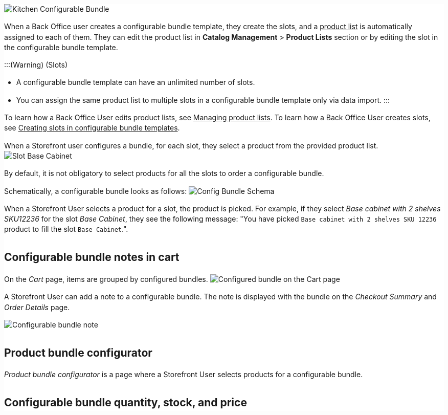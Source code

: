 ![Kitchen Configurable Bundle](https://spryker.s3.eu-central-1.amazonaws.com/docs/Features/Product+Management/Configurable+Bundle/kitchen+slots.png)

When a Back Office user creates a configurable bundle template, they create the slots, and a [product list](https://documentation.spryker.com/docs/product-lists) is automatically assigned to each of them. They can edit the product list in **Catalog Management** > **Product Lists** section or by editing the slot in the configurable bundle template.

:::(Warning) (Slots)
* A configurable bundle template can have an unlimited number of slots.

* You can assign the same product list to multiple slots in a configurable bundle template only via data import.
:::

To learn how a Back Office User edits product lists, see [Managing product lists](https://documentation.spryker.com/docs/managing-product-lists).
To learn how a Back Office User creates slots, see [Creating slots in configurable bundle templates](https://documentation.spryker.com/docs/managing-configurable-bundle-templates#creating-slots-in-configurable-bundle-templates).

When a Storefront user configures a bundle, for each slot, they select a product from the provided product list. 
![Slot Base Cabinet](https://spryker.s3.eu-central-1.amazonaws.com/docs/Features/Product+Management/Configurable+Bundle/Slot+Base+Cabinet.png)

By default, it is not obligatory to select products for all the slots to order a configurable bundle. 

Schematically, a configurable bundle looks as follows:
![Config Bundle Schema](https://spryker.s3.eu-central-1.amazonaws.com/docs/Features/Product+Management/Configurable+Bundle/slots+scheme.png)

When a Storefront User selects a product for a slot, the product is picked. For example, if they select *Base cabinet with 2 shelves SKU12236* for the slot *Base Cabinet*, they see the following message: "You have picked `Base cabinet with 2 shelves SKU 12236` product to fill the slot `Base Cabinet`.".



## Configurable bundle notes in cart

On the *Сart* page, items are grouped by configured bundles.
![Configured bundle on the Cart page](https://spryker.s3.eu-central-1.amazonaws.com/docs/Features/Product+Management/Configurable+Bundle/configurable-bundle-in-cart.png)

A Storefront User can add a note to a configurable bundle. The note is displayed with the bundle on the *Checkout Summary* and *Order Details* page.

![Configurable bundle note](https://spryker.s3.eu-central-1.amazonaws.com/docs/Features/Product+Management/Configurable+Bundle/configurable-bundle-note.png)

## Product bundle configurator
*Product bundle configurator* is a page where a Storefront User selects products for a configurable bundle.

## Configurable bundle quantity, stock, and price
